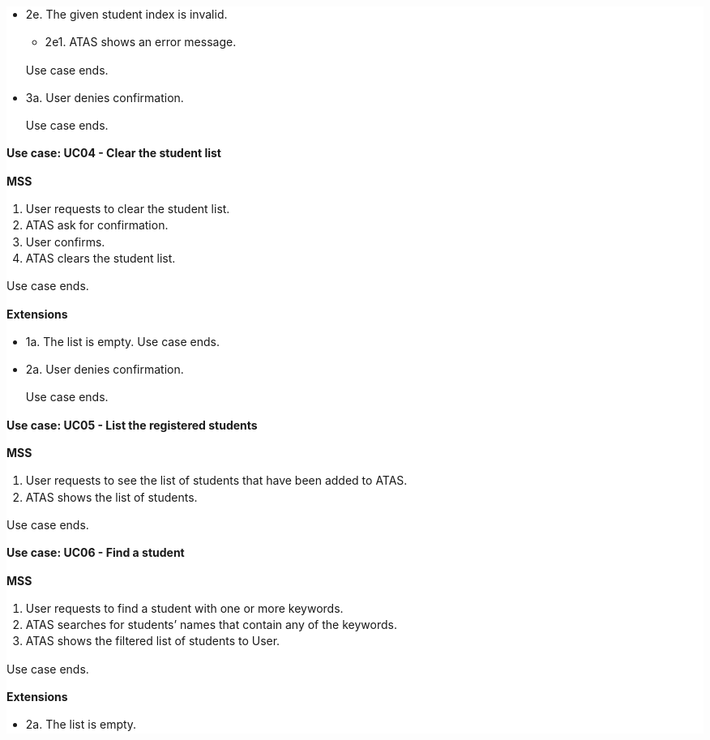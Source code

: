 * 2e. The given student index is invalid.
  * 2e1. ATAS shows an error message.
  
  Use case ends.
  
* 3a. User denies confirmation.

  Use case ends.
  
</div>

<div markdown="block" class="alert alert-info">

**Use case: UC04 - Clear the student list**

**MSS**

1.  User requests to clear the student list.
1.  ATAS ask for confirmation.
1.  User confirms.
1.  ATAS clears the student list.

Use case ends.

**Extensions**

* 1a. The list is empty.
   Use case ends.

* 2a. User denies confirmation.

  Use case ends.
</div>

<div markdown="block" class="alert alert-info">

**Use case: UC05 - List the registered students**

**MSS**

1. User requests to see the list of students that have been added to ATAS.
1. ATAS shows the list of students.

Use case ends.

</div>

<div markdown="block" class="alert alert-info">

**Use case: UC06 - Find a student**

**MSS**

1.  User requests to find a student with one or more keywords.
1.  ATAS searches for students’ names that contain any of the keywords.
1.  ATAS shows the filtered list of students to User.

   Use case ends.

**Extensions**

* 2a. The list is empty.
